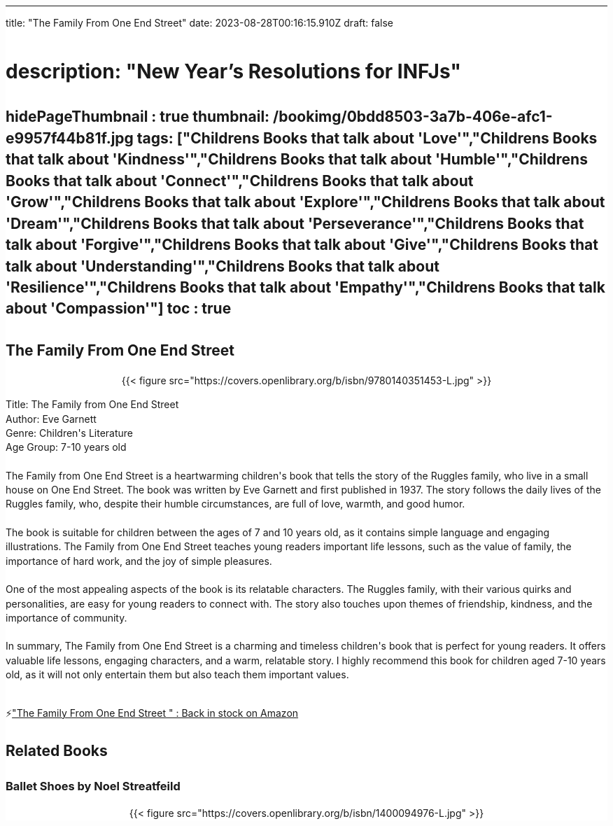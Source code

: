 
---
title: "The Family From One End Street"
date: 2023-08-28T00:16:15.910Z
draft: false
# description: "New Year’s Resolutions for INFJs"
hidePageThumbnail : true
thumbnail: /bookimg/0bdd8503-3a7b-406e-afc1-e9957f44b81f.jpg
tags: ["Childrens Books that talk about 'Love'","Childrens Books that talk about 'Kindness'","Childrens Books that talk about 'Humble'","Childrens Books that talk about 'Connect'","Childrens Books that talk about 'Grow'","Childrens Books that talk about 'Explore'","Childrens Books that talk about 'Dream'","Childrens Books that talk about 'Perseverance'","Childrens Books that talk about 'Forgive'","Childrens Books that talk about 'Give'","Childrens Books that talk about 'Understanding'","Childrens Books that talk about 'Resilience'","Childrens Books that talk about 'Empathy'","Childrens Books that talk about 'Compassion'"]
toc : true
---
## The Family From One End Street 

<center>
{{< figure src="https://covers.openlibrary.org/b/isbn/9780140351453-L.jpg" >}}
</center>

Title: The Family from One End Street</br>
Author: Eve Garnett</br>
Genre: Children's Literature</br>
Age Group: 7-10 years old</br></br>
The Family from One End Street is a heartwarming children's book that tells the story of the Ruggles family, who live in a small house on One End Street. The book was written by Eve Garnett and first published in 1937. The story follows the daily lives of the Ruggles family, who, despite their humble circumstances, are full of love, warmth, and good humor.</br></br>
The book is suitable for children between the ages of 7 and 10 years old, as it contains simple language and engaging illustrations. The Family from One End Street teaches young readers important life lessons, such as the value of family, the importance of hard work, and the joy of simple pleasures.</br></br>
One of the most appealing aspects of the book is its relatable characters. The Ruggles family, with their various quirks and personalities, are easy for young readers to connect with. The story also touches upon themes of friendship, kindness, and the importance of community.</br></br>
In summary, The Family from One End Street is a charming and timeless children's book that is perfect for young readers. It offers valuable life lessons, engaging characters, and a warm, relatable story. I highly recommend this book for children aged 7-10 years old, as it will not only entertain them but also teach them important values.</br></br>

<p>⚡<a id="aflink" href="https://www.amazon.com/gp/search?ie=UTF8&tag=klayu00-20&linkCode=ur2&linkId=6639bed89a8ad8dd2705e40644eb43d3&camp=1789&creative=9325&index=books&keywords=The Family From One End Street " class="one" target="_blank" title='"The Family From One End Street " : Back in stock on Amazon'>"The Family From One End Street " : Back in stock on Amazon</a></p>

## Related Books
### Ballet Shoes by Noel Streatfeild
<center>
{{< figure src="https://covers.openlibrary.org/b/isbn/1400094976-L.jpg" >}}
</center>
